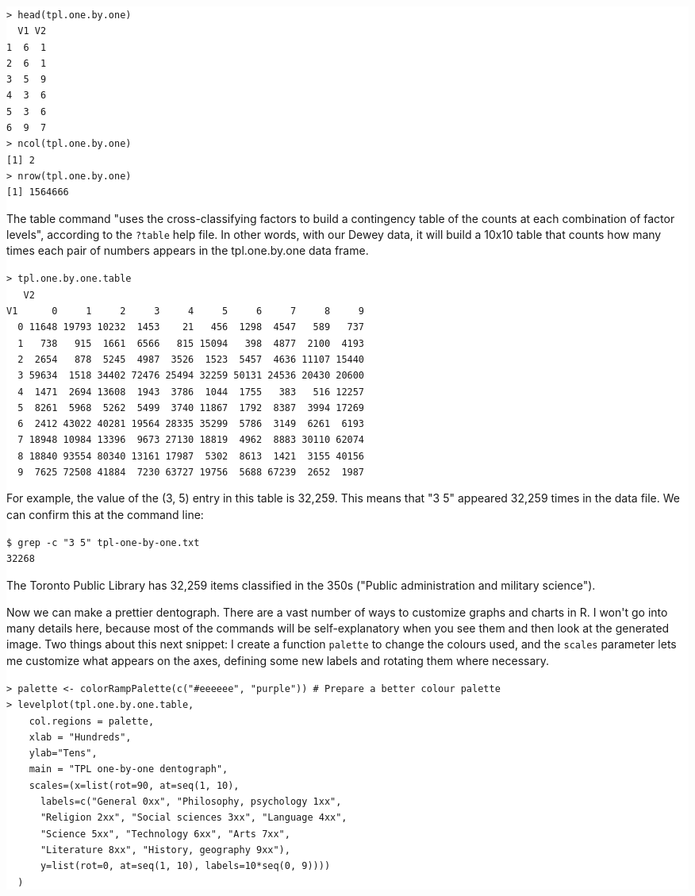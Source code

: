     > head(tpl.one.by.one)
      V1 V2
    1  6  1
    2  6  1
    3  5  9
    4  3  6
    5  3  6
    6  9  7
    > ncol(tpl.one.by.one)
    [1] 2
    > nrow(tpl.one.by.one)
    [1] 1564666

The table command "uses the cross-classifying factors to build a contingency table of the counts at each combination of factor levels", according to the `?table` help file. In other words, with our Dewey data, it will build a 10x10 table that counts how many times each pair of numbers appears in the tpl.one.by.one data frame. 

    > tpl.one.by.one.table
       V2
    V1      0     1     2     3     4     5     6     7     8     9
      0 11648 19793 10232  1453    21   456  1298  4547   589   737
      1   738   915  1661  6566   815 15094   398  4877  2100  4193
      2  2654   878  5245  4987  3526  1523  5457  4636 11107 15440
      3 59634  1518 34402 72476 25494 32259 50131 24536 20430 20600
      4  1471  2694 13608  1943  3786  1044  1755   383   516 12257
      5  8261  5968  5262  5499  3740 11867  1792  8387  3994 17269
      6  2412 43022 40281 19564 28335 35299  5786  3149  6261  6193
      7 18948 10984 13396  9673 27130 18819  4962  8883 30110 62074
      8 18840 93554 80340 13161 17987  5302  8613  1421  3155 40156
      9  7625 72508 41884  7230 63727 19756  5688 67239  2652  1987

For example, the value of the (3, 5) entry in this table is 32,259.  This means that "3 5" appeared 32,259 times in the data file.  We can confirm this at the command line:

    $ grep -c "3 5" tpl-one-by-one.txt 
    32268

The Toronto Public Library has 32,259 items classified in the 350s ("Public administration and military science").

Now we can make a prettier dentograph. There are a vast number of ways to customize graphs and charts in R. I won't go into many details here, because most of the commands will be self-explanatory when you see them and then look at the generated image.  Two things about this next snippet: I create a function `palette` to change the colours used, and the `scales` parameter lets me customize what appears on the axes, defining some new labels and rotating them where necessary.

    > palette <- colorRampPalette(c("#eeeeee", "purple")) # Prepare a better colour palette
    > levelplot(tpl.one.by.one.table, 
        col.regions = palette, 
        xlab = "Hundreds", 
        ylab="Tens", 
        main = "TPL one-by-one dentograph", 
        scales=(x=list(rot=90, at=seq(1, 10), 
          labels=c("General 0xx", "Philosophy, psychology 1xx", 
          "Religion 2xx", "Social sciences 3xx", "Language 4xx",  
	      "Science 5xx", "Technology 6xx", "Arts 7xx",  
 	      "Literature 8xx", "History, geography 9xx"), 
          y=list(rot=0, at=seq(1, 10), labels=10*seq(0, 9))))
      )
